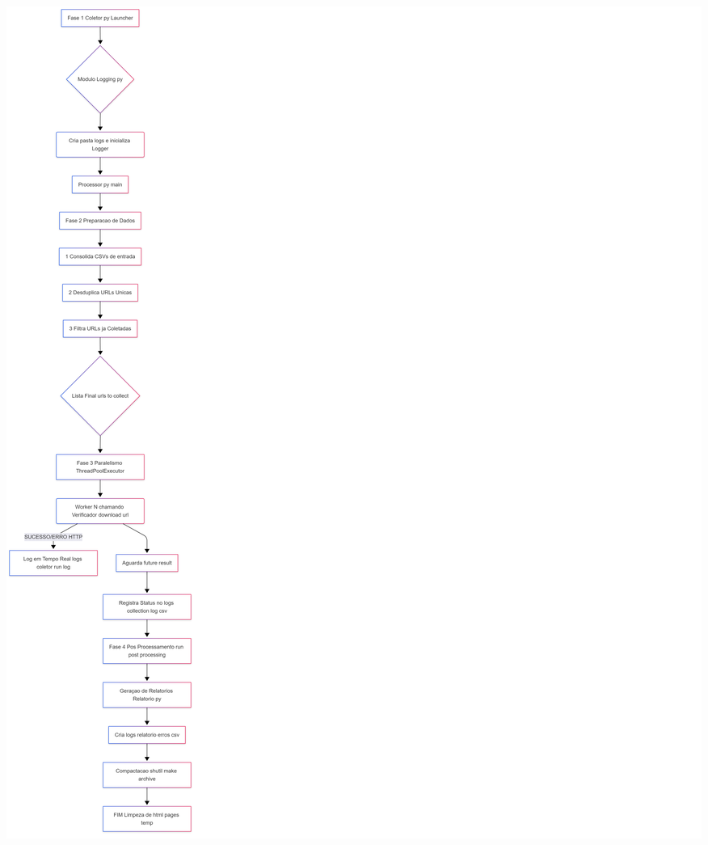 ![Fluxograma técnico detalhando o processo do Coletor Web Modular, apresentando quatro fases distintas: inicialização do sistema, preparação dos dados, coleta paralela com threads, e pós-processamento. O diagrama usa conectores e caixas em tons neutros para mostrar a sequência lógica das operações, desde a entrada dos dados até a compactação final dos arquivos HTML coletados](./images/fluxo_previsto.png)
